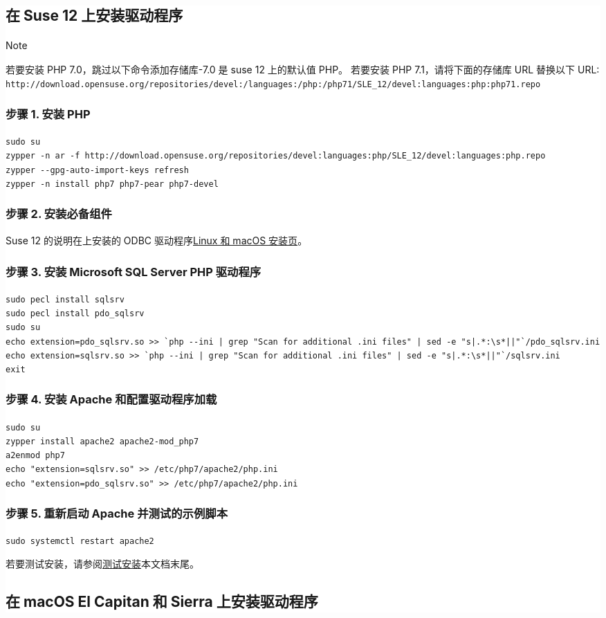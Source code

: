 ## <a name="installing-the-drivers-on-suse-12"></a>在 Suse 12 上安装驱动程序

> [!NOTE]
> 若要安装 PHP 7.0，跳过以下命令添加存储库-7.0 是 suse 12 上的默认值 PHP。
> 若要安装 PHP 7.1，请将下面的存储库 URL 替换以下 URL: `http://download.opensuse.org/repositories/devel:/languages:/php:/php71/SLE_12/devel:languages:php:php71.repo`

### <a name="step-1-install-php"></a>步骤 1. 安装 PHP
```
sudo su
zypper -n ar -f http://download.opensuse.org/repositories/devel:languages:php/SLE_12/devel:languages:php.repo
zypper --gpg-auto-import-keys refresh
zypper -n install php7 php7-pear php7-devel
```
### <a name="step-2-install-prerequisites"></a>步骤 2. 安装必备组件
Suse 12 的说明在上安装的 ODBC 驱动程序[Linux 和 macOS 安装页](../../connect/odbc/linux-mac/installing-the-microsoft-odbc-driver-for-sql-server.md)。

### <a name="step-3-install-the-php-drivers-for-microsoft-sql-server"></a>步骤 3. 安装 Microsoft SQL Server PHP 驱动程序
```
sudo pecl install sqlsrv
sudo pecl install pdo_sqlsrv
sudo su
echo extension=pdo_sqlsrv.so >> `php --ini | grep "Scan for additional .ini files" | sed -e "s|.*:\s*||"`/pdo_sqlsrv.ini
echo extension=sqlsrv.so >> `php --ini | grep "Scan for additional .ini files" | sed -e "s|.*:\s*||"`/sqlsrv.ini
exit
```
### <a name="step-4-install-apache-and-configure-driver-loading"></a>步骤 4. 安装 Apache 和配置驱动程序加载
```
sudo su
zypper install apache2 apache2-mod_php7
a2enmod php7
echo "extension=sqlsrv.so" >> /etc/php7/apache2/php.ini
echo "extension=pdo_sqlsrv.so" >> /etc/php7/apache2/php.ini
```
### <a name="step-5-restart-apache-and-test-the-sample-script"></a>步骤 5. 重新启动 Apache 并测试的示例脚本
```
sudo systemctl restart apache2
```
若要测试安装，请参阅[测试安装](#testing-your-installation)本文档末尾。

## <a name="installing-the-drivers-on-macos-el-capitan-and-sierra"></a>在 macOS El Capitan 和 Sierra 上安装驱动程序

